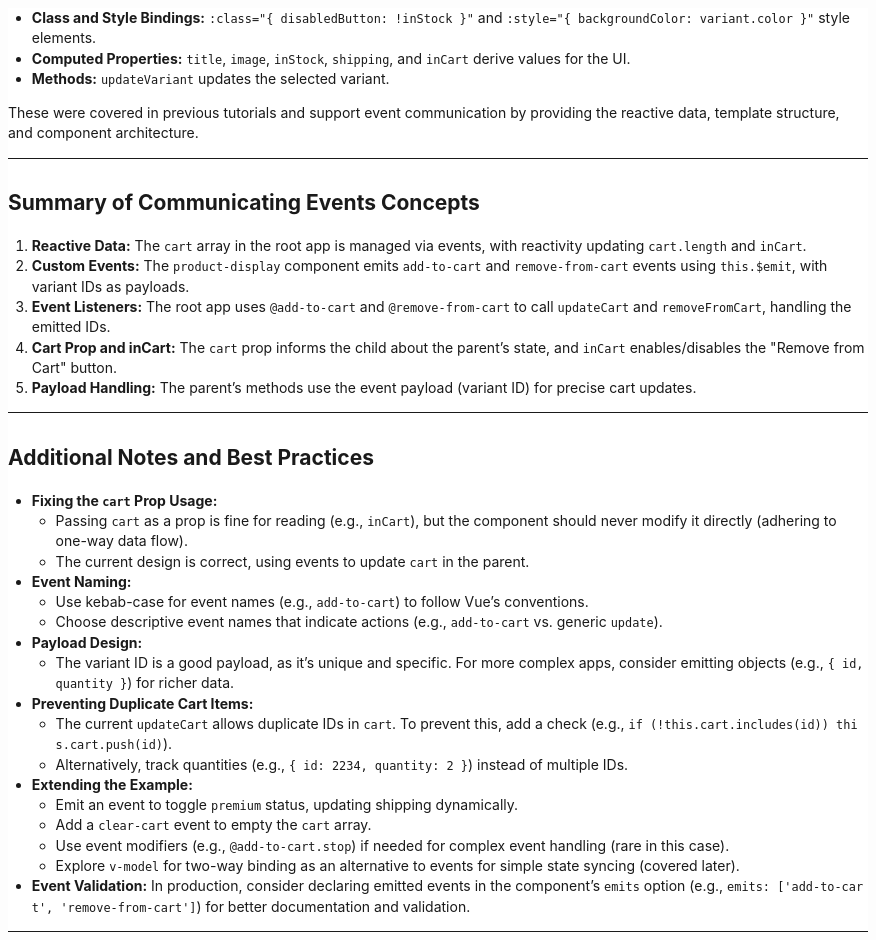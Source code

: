 - **Class and Style Bindings:** `:class="{ disabledButton: !inStock }"` and `:style="{ backgroundColor: variant.color }"` style elements.
- **Computed Properties:** `title`, `image`, `inStock`, `shipping`, and `inCart` derive values for the UI.
- **Methods:** `updateVariant` updates the selected variant.

These were covered in previous tutorials and support event communication by providing the reactive data, template structure, and component architecture.

---

## Summary of Communicating Events Concepts

1. **Reactive Data:** The `cart` array in the root app is managed via events, with reactivity updating `cart.length` and `inCart`.
2. **Custom Events:** The `product-display` component emits `add-to-cart` and `remove-from-cart` events using `this.$emit`, with variant IDs as payloads.
3. **Event Listeners:** The root app uses `@add-to-cart` and `@remove-from-cart` to call `updateCart` and `removeFromCart`, handling the emitted IDs.
4. **Cart Prop and inCart:** The `cart` prop informs the child about the parent’s state, and `inCart` enables/disables the "Remove from Cart" button.
5. **Payload Handling:** The parent’s methods use the event payload (variant ID) for precise cart updates.

---

## Additional Notes and Best Practices

- **Fixing the `cart` Prop Usage:**
  - Passing `cart` as a prop is fine for reading (e.g., `inCart`), but the component should never modify it directly (adhering to one-way data flow).
  - The current design is correct, using events to update `cart` in the parent.
- **Event Naming:**
  - Use kebab-case for event names (e.g., `add-to-cart`) to follow Vue’s conventions.
  - Choose descriptive event names that indicate actions (e.g., `add-to-cart` vs. generic `update`).
- **Payload Design:**
  - The variant ID is a good payload, as it’s unique and specific. For more complex apps, consider emitting objects (e.g., `{ id, quantity }`) for richer data.
- **Preventing Duplicate Cart Items:**
  - The current `updateCart` allows duplicate IDs in `cart`. To prevent this, add a check (e.g., `if (!this.cart.includes(id)) this.cart.push(id)`).
  - Alternatively, track quantities (e.g., `{ id: 2234, quantity: 2 }`) instead of multiple IDs.
- **Extending the Example:**
  - Emit an event to toggle `premium` status, updating shipping dynamically.
  - Add a `clear-cart` event to empty the `cart` array.
  - Use event modifiers (e.g., `@add-to-cart.stop`) if needed for complex event handling (rare in this case).
  - Explore `v-model` for two-way binding as an alternative to events for simple state syncing (covered later).
- **Event Validation:** In production, consider declaring emitted events in the component’s `emits` option (e.g., `emits: ['add-to-cart', 'remove-from-cart']`) for better documentation and validation.

---